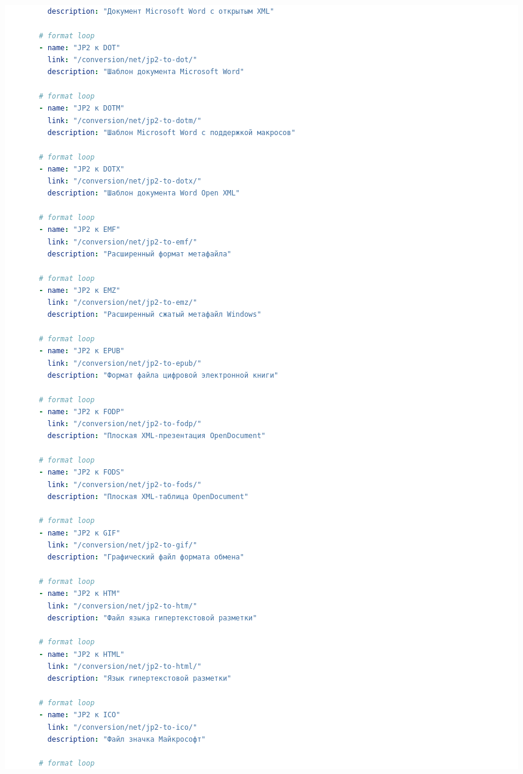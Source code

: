 ```yaml
          description: "Документ Microsoft Word с открытым XML"

        # format loop
        - name: "JP2 к DOT"
          link: "/conversion/net/jp2-to-dot/"
          description: "Шаблон документа Microsoft Word"

        # format loop
        - name: "JP2 к DOTM"
          link: "/conversion/net/jp2-to-dotm/"
          description: "Шаблон Microsoft Word с поддержкой макросов"

        # format loop
        - name: "JP2 к DOTX"
          link: "/conversion/net/jp2-to-dotx/"
          description: "Шаблон документа Word Open XML"

        # format loop
        - name: "JP2 к EMF"
          link: "/conversion/net/jp2-to-emf/"
          description: "Расширенный формат метафайла"

        # format loop
        - name: "JP2 к EMZ"
          link: "/conversion/net/jp2-to-emz/"
          description: "Расширенный сжатый метафайл Windows"

        # format loop
        - name: "JP2 к EPUB"
          link: "/conversion/net/jp2-to-epub/"
          description: "Формат файла цифровой электронной книги"

        # format loop
        - name: "JP2 к FODP"
          link: "/conversion/net/jp2-to-fodp/"
          description: "Плоская XML-презентация OpenDocument"

        # format loop
        - name: "JP2 к FODS"
          link: "/conversion/net/jp2-to-fods/"
          description: "Плоская XML-таблица OpenDocument"

        # format loop
        - name: "JP2 к GIF"
          link: "/conversion/net/jp2-to-gif/"
          description: "Графический файл формата обмена"

        # format loop
        - name: "JP2 к HTM"
          link: "/conversion/net/jp2-to-htm/"
          description: "Файл языка гипертекстовой разметки"

        # format loop
        - name: "JP2 к HTML"
          link: "/conversion/net/jp2-to-html/"
          description: "Язык гипертекстовой разметки"

        # format loop
        - name: "JP2 к ICO"
          link: "/conversion/net/jp2-to-ico/"
          description: "Файл значка Майкрософт"

        # format loop
```